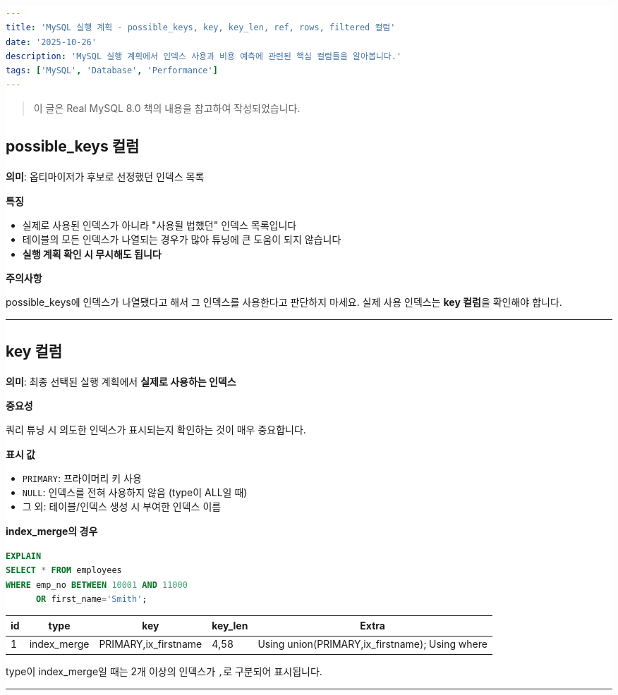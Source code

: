 ```yaml
---
title: 'MySQL 실행 계획 - possible_keys, key, key_len, ref, rows, filtered 컬럼'
date: '2025-10-26'
description: 'MySQL 실행 계획에서 인덱스 사용과 비용 예측에 관련된 핵심 컬럼들을 알아봅니다.'
tags: ['MySQL', 'Database', 'Performance']
---
```


> 이 글은 Real MySQL 8.0 책의 내용을 참고하여 작성되었습니다.

## possible_keys 컬럼

**의미**: 옵티마이저가 후보로 선정했던 인덱스 목록

**특징**

- 실제로 사용된 인덱스가 아니라 "사용될 법했던" 인덱스 목록입니다
- 테이블의 모든 인덱스가 나열되는 경우가 많아 튜닝에 큰 도움이 되지 않습니다
- **실행 계획 확인 시 무시해도 됩니다**

**주의사항**

possible_keys에 인덱스가 나열됐다고 해서 그 인덱스를 사용한다고 판단하지 마세요. 실제 사용 인덱스는 **key 컬럼**을 확인해야 합니다.

---

## key 컬럼

**의미**: 최종 선택된 실행 계획에서 **실제로 사용하는 인덱스**

**중요성**

쿼리 튜닝 시 의도한 인덱스가 표시되는지 확인하는 것이 매우 중요합니다.

**표시 값**

- `PRIMARY`: 프라이머리 키 사용
- `NULL`: 인덱스를 전혀 사용하지 않음 (type이 ALL일 때)
- 그 외: 테이블/인덱스 생성 시 부여한 인덱스 이름

**index_merge의 경우**

```sql
EXPLAIN
SELECT * FROM employees
WHERE emp_no BETWEEN 10001 AND 11000
      OR first_name='Smith';
```

| id | type | key | key_len | Extra |
|----|------|-----|---------|-------|
| 1 | index_merge | PRIMARY,ix_firstname | 4,58 | Using union(PRIMARY,ix_firstname); Using where |

type이 index_merge일 때는 2개 이상의 인덱스가 `,`로 구분되어 표시됩니다.

---
